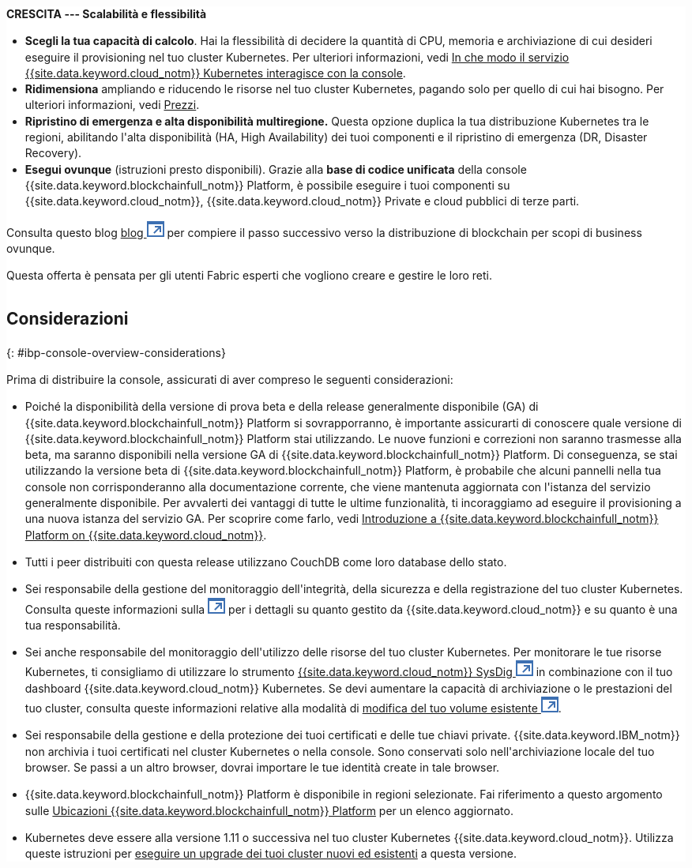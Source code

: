 **CRESCITA --- Scalabilità e flessibilità**
- **Scegli la tua capacità di calcolo**. Hai la flessibilità di decidere la quantità di CPU, memoria e archiviazione di cui desideri eseguire il provisioning nel tuo cluster Kubernetes. Per ulteriori informazioni, vedi [In che modo il servizio {{site.data.keyword.cloud_notm}} Kubernetes interagisce con la console](/docs/services/blockchain/howto/ibp-console-govern.html#ibp-console-govern-iks-console-interaction).
- **Ridimensiona** ampliando e riducendo le risorse nel tuo cluster Kubernetes, pagando solo per quello di cui hai bisogno. Per ulteriori informazioni, vedi [Prezzi](/docs/services/blockchain/howto/pricing.html#ibp-pricing).
- **Ripristino di emergenza e alta disponibilità multiregione.** Questa opzione duplica la tua distribuzione Kubernetes tra le regioni, abilitando l'alta disponibilità (HA, High Availability) dei tuoi componenti e il ripristino di emergenza (DR, Disaster Recovery).
- **Esegui ovunque** (istruzioni presto disponibili). Grazie alla **base di codice unificata** della console {{site.data.keyword.blockchainfull_notm}} Platform, è possibile eseguire i tuoi componenti su {{site.data.keyword.cloud_notm}}, {{site.data.keyword.cloud_notm}} Private e cloud pubblici di terze parti.

Consulta questo blog [blog ![Icona link esterno](../images/external_link.svg "Icona link esterno")](https://www.ibm.com/blogs/blockchain/2019/02/taking-the-next-step-towards-deploying-blockchain-anywhere "Taking the next step towards deploying blockchain for business anywhere") per compiere il passo successivo verso la distribuzione di blockchain per scopi di business ovunque.

Questa offerta è pensata per gli utenti Fabric esperti che vogliono creare e gestire le loro reti. 

## Considerazioni
{: #ibp-console-overview-considerations}

Prima di distribuire la console, assicurati di aver compreso le seguenti considerazioni:

- Poiché la disponibilità della versione di prova beta e della release generalmente disponibile (GA) di {{site.data.keyword.blockchainfull_notm}} Platform si sovrapporranno, è importante assicurarti di conoscere quale versione di {{site.data.keyword.blockchainfull_notm}} Platform stai utilizzando. Le nuove funzioni e correzioni non saranno trasmesse alla beta, ma saranno disponibili nella versione GA di {{site.data.keyword.blockchainfull_notm}} Platform. Di conseguenza, se stai utilizzando la versione beta di {{site.data.keyword.blockchainfull_notm}} Platform, è probabile che alcuni pannelli nella tua console non corrisponderanno alla documentazione corrente, che viene mantenuta aggiornata con l'istanza del servizio generalmente disponibile. Per avvalerti dei vantaggi di tutte le ultime funzionalità, ti incoraggiamo ad eseguire il provisioning a una nuova istanza del servizio GA. Per scoprire come farlo, vedi [Introduzione a {{site.data.keyword.blockchainfull_notm}} Platform on {{site.data.keyword.cloud_notm}}](/docs/services/blockchain/howto/ibp-v2-deploy-iks.html#ibp-v2-deploy-iks).

- Tutti i peer distribuiti con questa release utilizzano CouchDB come loro database dello stato.
- Sei responsabile della gestione del monitoraggio dell'integrità, della sicurezza e della registrazione del tuo cluster Kubernetes. Consulta queste informazioni sulla [ ![Icona link esterno](../images/external_link.svg "Icona link esterno")](https://cloud.ibm.com/docs/containers/cs_responsibilities.html#your-responsibilities-by-using-ibm-cloud-kubernetes-service "Responsabilità di gestione del cluster") per i dettagli su quanto gestito da {{site.data.keyword.cloud_notm}} e su quanto è una tua responsabilità.
- Sei anche responsabile del monitoraggio dell'utilizzo delle risorse del tuo cluster Kubernetes. Per monitorare le tue risorse Kubernetes, ti consigliamo di utilizzare lo strumento [{{site.data.keyword.cloud_notm}} SysDig ![Icona link esterno](../images/external_link.svg "Icona link esterno")](https://www.ibm.com/cloud/sysdig "IBM Cloud Monitoring with Sysdig") in combinazione con il tuo dashboard {{site.data.keyword.cloud_notm}} Kubernetes. Se devi aumentare la capacità di archiviazione o le prestazioni del tuo cluster, consulta queste informazioni relative alla modalità di [modifica del tuo volume esistente ![Icona link esterno](../images/external_link.svg "Icona link esterno")](https://cloud.ibm.com/docs/containers/cs_storage_file.html#change_storage_configuration "Modifica della dimensione e dell'IOPS del tuo dispositivo di archiviazione esistente").
- Sei responsabile della gestione e della protezione dei tuoi certificati e delle tue chiavi private. {{site.data.keyword.IBM_notm}} non archivia i tuoi certificati nel cluster Kubernetes o nella console. Sono conservati solo nell'archiviazione locale del tuo browser. Se passi a un altro browser, dovrai importare le tue identità create in tale browser.
- {{site.data.keyword.blockchainfull_notm}} Platform è disponibile in regioni selezionate. Fai riferimento a questo argomento sulle [Ubicazioni {{site.data.keyword.blockchainfull_notm}} Platform](/docs/services/blockchain/howto?topic=blockchain-ibp-regions-locations) per un elenco aggiornato.
- Kubernetes deve essere alla versione 1.11 o successiva nel tuo cluster Kubernetes {{site.data.keyword.cloud_notm}}. Utilizza queste istruzioni per [eseguire un upgrade dei tuoi cluster nuovi ed esistenti](/docs/services/blockchain/howto/ibp-v2-deploy-iks.html#ibp-v2-deploy-iks-updating-kubernetes) a questa versione.